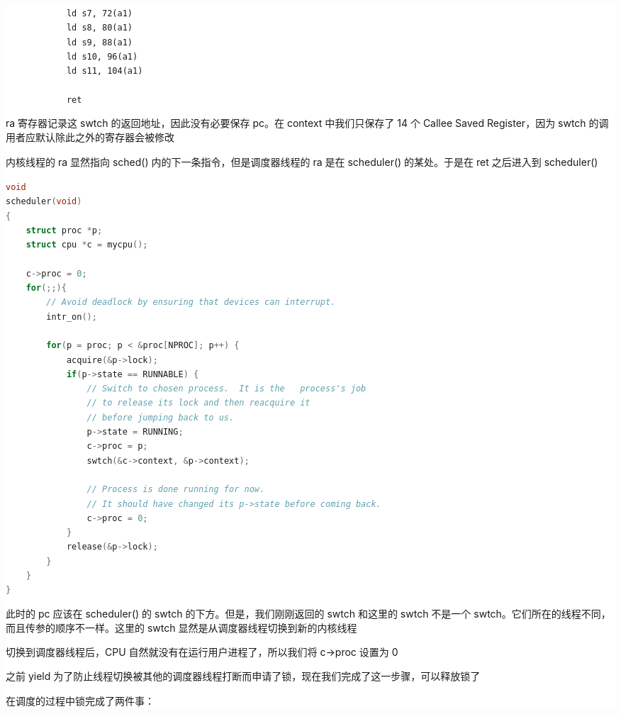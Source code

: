```Risc-V
            ld s7, 72(a1)
            ld s8, 80(a1)
            ld s9, 88(a1)
            ld s10, 96(a1)
            ld s11, 104(a1)
            
            ret
```   

ra 寄存器记录这 swtch 的返回地址，因此没有必要保存 pc。在 context 中我们只保存了 14 个 Callee Saved Register，因为 swtch 的调用者应默认除此之外的寄存器会被修改

内核线程的 ra 显然指向 sched() 内的下一条指令，但是调度器线程的 ra 是在 scheduler() 的某处。于是在 ret 之后进入到 scheduler()
```C
void
scheduler(void)
{
    struct proc *p;
    struct cpu *c = mycpu();
      
    c->proc = 0;
    for(;;){
        // Avoid deadlock by ensuring that devices can interrupt.
        intr_on();
    
        for(p = proc; p < &proc[NPROC]; p++) {
            acquire(&p->lock);
            if(p->state == RUNNABLE) {
                // Switch to chosen process.  It is the   process's job
                // to release its lock and then reacquire it
                // before jumping back to us.
                p->state = RUNNING;
                c->proc = p;
                swtch(&c->context, &p->context);
    
                // Process is done running for now.
                // It should have changed its p->state before coming back.
                c->proc = 0;
            }
            release(&p->lock);
        }
    }
}
```
    

此时的 pc 应该在 scheduler() 的 swtch 的下方。但是，我们刚刚返回的 swtch 和这里的 swtch 不是一个 swtch。它们所在的线程不同，而且传参的顺序不一样。这里的 swtch 显然是从调度器线程切换到新的内核线程

切换到调度器线程后，CPU 自然就没有在运行用户进程了，所以我们将 c->proc 设置为 0

之前 yield 为了防止线程切换被其他的调度器线程打断而申请了锁，现在我们完成了这一步骤，可以释放锁了

在调度的过程中锁完成了两件事：
